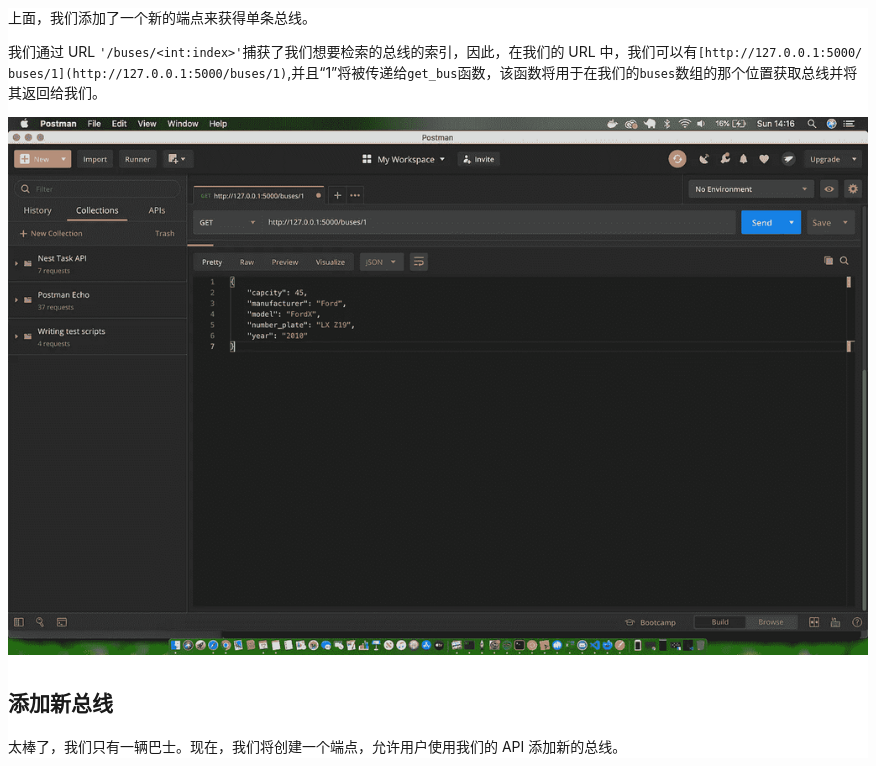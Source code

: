 上面，我们添加了一个新的端点来获得单条总线。

我们通过 URL `'/buses/<int:index>'`捕获了我们想要检索的总线的索引，因此，在我们的 URL 中，我们可以有`[http://127.0.0.1:5000/buses/1](http://127.0.0.1:5000/buses/1)`,并且“1”将被传递给`get_bus`函数，该函数将用于在我们的`buses`数组的那个位置获取总线并将其返回给我们。

![](img/f14c9bf493974c10ca126992c1bdee80.png)

## 添加新总线

太棒了，我们只有一辆巴士。现在，我们将创建一个端点，允许用户使用我们的 API 添加新的总线。
